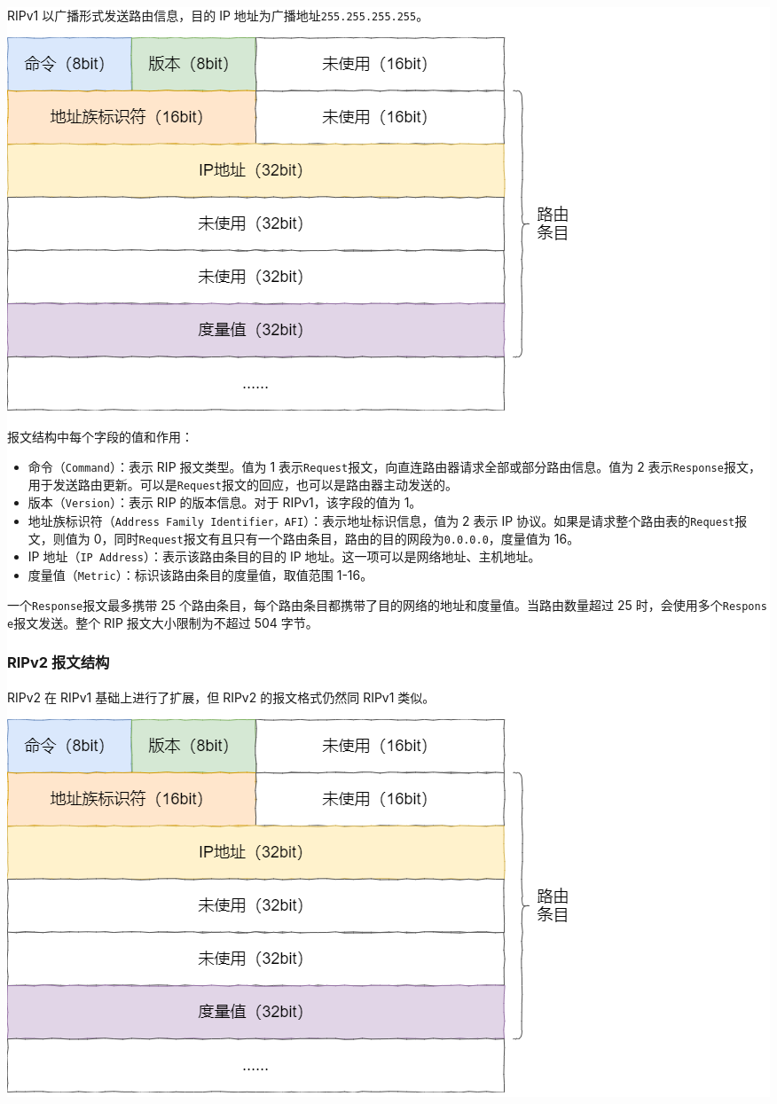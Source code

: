 RIPv1 以广播形式发送路由信息，目的 IP 地址为广播地址`255.255.255.255`。

![](RIP详解/rip-11.png)

报文结构中每个字段的值和作用：
* 命令（`Command`）：表示 RIP 报文类型。值为 1 表示`Request`报文，向直连路由器请求全部或部分路由信息。值为 2 表示`Response`报文，用于发送路由更新。可以是`Request`报文的回应，也可以是路由器主动发送的。
* 版本（`Version`）：表示 RIP 的版本信息。对于 RIPv1，该字段的值为 1。
* 地址族标识符（`Address Family Identifier，AFI`）：表示地址标识信息，值为 2 表示 IP 协议。如果是请求整个路由表的`Request`报文，则值为 0，同时`Request`报文有且只有一个路由条目，路由的目的网段为`0.0.0.0`，度量值为 16。
* IP 地址（`IP Address`）：表示该路由条目的目的 IP 地址。这一项可以是网络地址、主机地址。
* 度量值（`Metric`）：标识该路由条目的度量值，取值范围 1-16。 

一个`Response`报文最多携带 25 个路由条目，每个路由条目都携带了目的网络的地址和度量值。当路由数量超过 25 时，会使用多个`Response`报文发送。整个 RIP 报文大小限制为不超过 504 字节。
### RIPv2 报文结构
RIPv2 在 RIPv1 基础上进行了扩展，但 RIPv2 的报文格式仍然同 RIPv1 类似。

![](RIP详解/rip-11.png)
